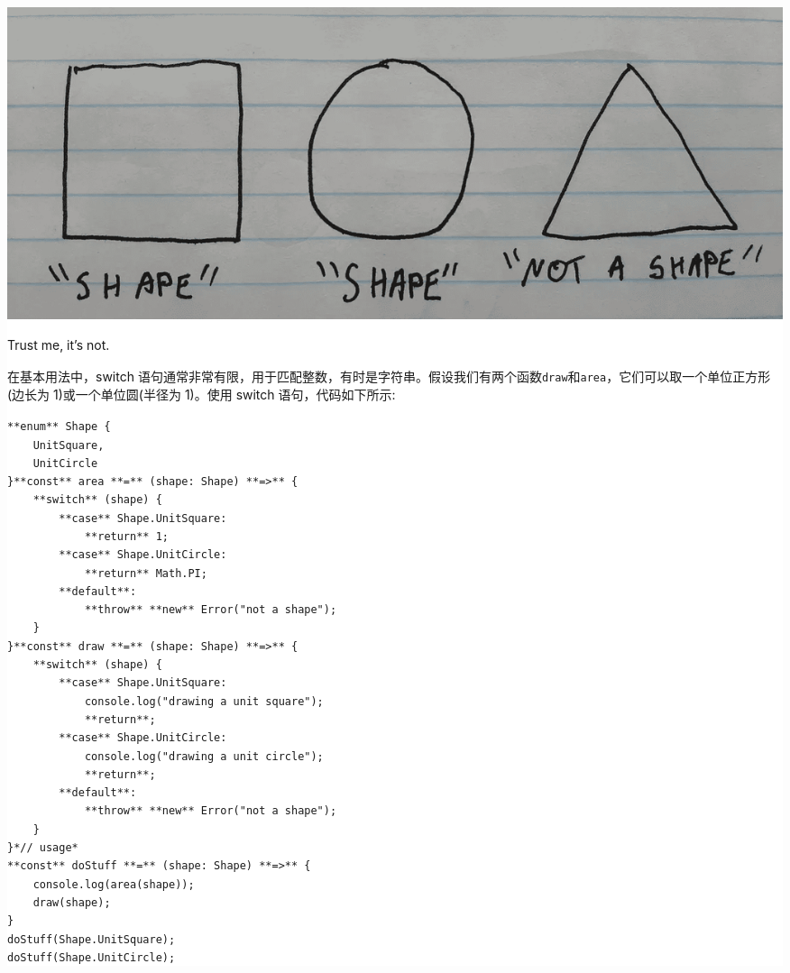 ![](img/ea29fb364e74ed7b5ac57a37642b8b63.png)

Trust me, it’s not.

在基本用法中，switch 语句通常非常有限，用于匹配整数，有时是字符串。假设我们有两个函数`draw`和`area`，它们可以取一个单位正方形(边长为 1)或一个单位圆(半径为 1)。使用 switch 语句，代码如下所示:

```
**enum** Shape {
    UnitSquare,
    UnitCircle
}**const** area **=** (shape: Shape) **=>** {
    **switch** (shape) {
        **case** Shape.UnitSquare:
            **return** 1;
        **case** Shape.UnitCircle:
            **return** Math.PI;
        **default**:
            **throw** **new** Error("not a shape");
    }
}**const** draw **=** (shape: Shape) **=>** {
    **switch** (shape) {
        **case** Shape.UnitSquare:
            console.log("drawing a unit square");
            **return**;
        **case** Shape.UnitCircle:
            console.log("drawing a unit circle");
            **return**;
        **default**:
            **throw** **new** Error("not a shape");
    }
}*// usage*
**const** doStuff **=** (shape: Shape) **=>** {
    console.log(area(shape));
    draw(shape);
}
doStuff(Shape.UnitSquare);
doStuff(Shape.UnitCircle);
```
